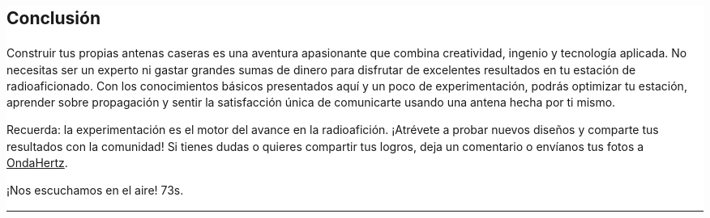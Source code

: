 
## Conclusión

Construir tus propias antenas caseras es una aventura apasionante que combina creatividad, ingenio y tecnología aplicada. No necesitas ser un experto ni gastar grandes sumas de dinero para disfrutar de excelentes resultados en tu estación de radioaficionado. Con los conocimientos básicos presentados aquí y un poco de experimentación, podrás optimizar tu estación, aprender sobre propagación y sentir la satisfacción única de comunicarte usando una antena hecha por ti mismo.

Recuerda: la experimentación es el motor del avance en la radioafición. ¡Atrévete a probar nuevos diseños y comparte tus resultados con la comunidad! Si tienes dudas o quieres compartir tus logros, deja un comentario o envíanos tus fotos a [OndaHertz](https://www.ondahertz.es).

¡Nos escuchamos en el aire! 73s.

---